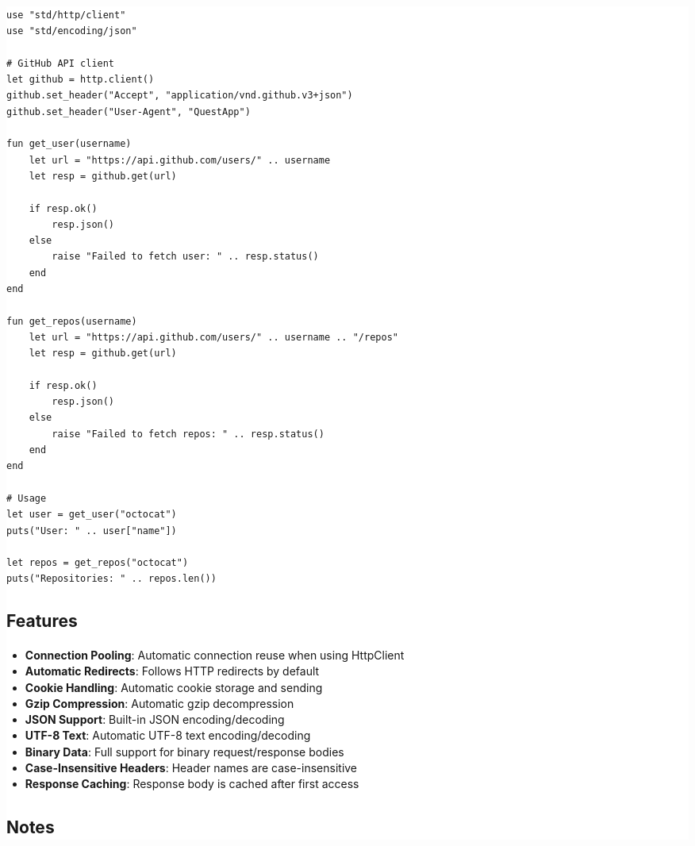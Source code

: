 ```quest
use "std/http/client"
use "std/encoding/json"

# GitHub API client
let github = http.client()
github.set_header("Accept", "application/vnd.github.v3+json")
github.set_header("User-Agent", "QuestApp")

fun get_user(username)
    let url = "https://api.github.com/users/" .. username
    let resp = github.get(url)

    if resp.ok()
        resp.json()
    else
        raise "Failed to fetch user: " .. resp.status()
    end
end

fun get_repos(username)
    let url = "https://api.github.com/users/" .. username .. "/repos"
    let resp = github.get(url)

    if resp.ok()
        resp.json()
    else
        raise "Failed to fetch repos: " .. resp.status()
    end
end

# Usage
let user = get_user("octocat")
puts("User: " .. user["name"])

let repos = get_repos("octocat")
puts("Repositories: " .. repos.len())
```

## Features

- **Connection Pooling**: Automatic connection reuse when using HttpClient
- **Automatic Redirects**: Follows HTTP redirects by default
- **Cookie Handling**: Automatic cookie storage and sending
- **Gzip Compression**: Automatic gzip decompression
- **JSON Support**: Built-in JSON encoding/decoding
- **UTF-8 Text**: Automatic UTF-8 text encoding/decoding
- **Binary Data**: Full support for binary request/response bodies
- **Case-Insensitive Headers**: Header names are case-insensitive
- **Response Caching**: Response body is cached after first access

## Notes

